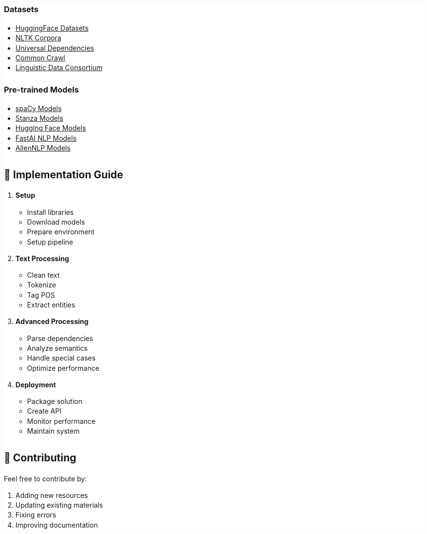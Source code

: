 ### Datasets
- [HuggingFace Datasets](https://huggingface.co/datasets)
- [NLTK Corpora](https://www.nltk.org/nltk_data/)
- [Universal Dependencies](https://universaldependencies.org/)
- [Common Crawl](https://commoncrawl.org/)
- [Linguistic Data Consortium](https://www.ldc.upenn.edu/)

### Pre-trained Models
- [spaCy Models](https://spacy.io/models)
- [Stanza Models](https://stanfordnlp.github.io/stanza/available_models.html)
- [Hugging Face Models](https://huggingface.co/models)
- [FastAI NLP Models](https://docs.fast.ai/text.models.html)
- [AllenNLP Models](https://allennlp.org/models)

## 🎯 Implementation Guide

1. **Setup**
   - Install libraries
   - Download models
   - Prepare environment
   - Setup pipeline

2. **Text Processing**
   - Clean text
   - Tokenize
   - Tag POS
   - Extract entities

3. **Advanced Processing**
   - Parse dependencies
   - Analyze semantics
   - Handle special cases
   - Optimize performance

4. **Deployment**
   - Package solution
   - Create API
   - Monitor performance
   - Maintain system

## 🤝 Contributing

Feel free to contribute by:
1. Adding new resources
2. Updating existing materials
3. Fixing errors
4. Improving documentation
